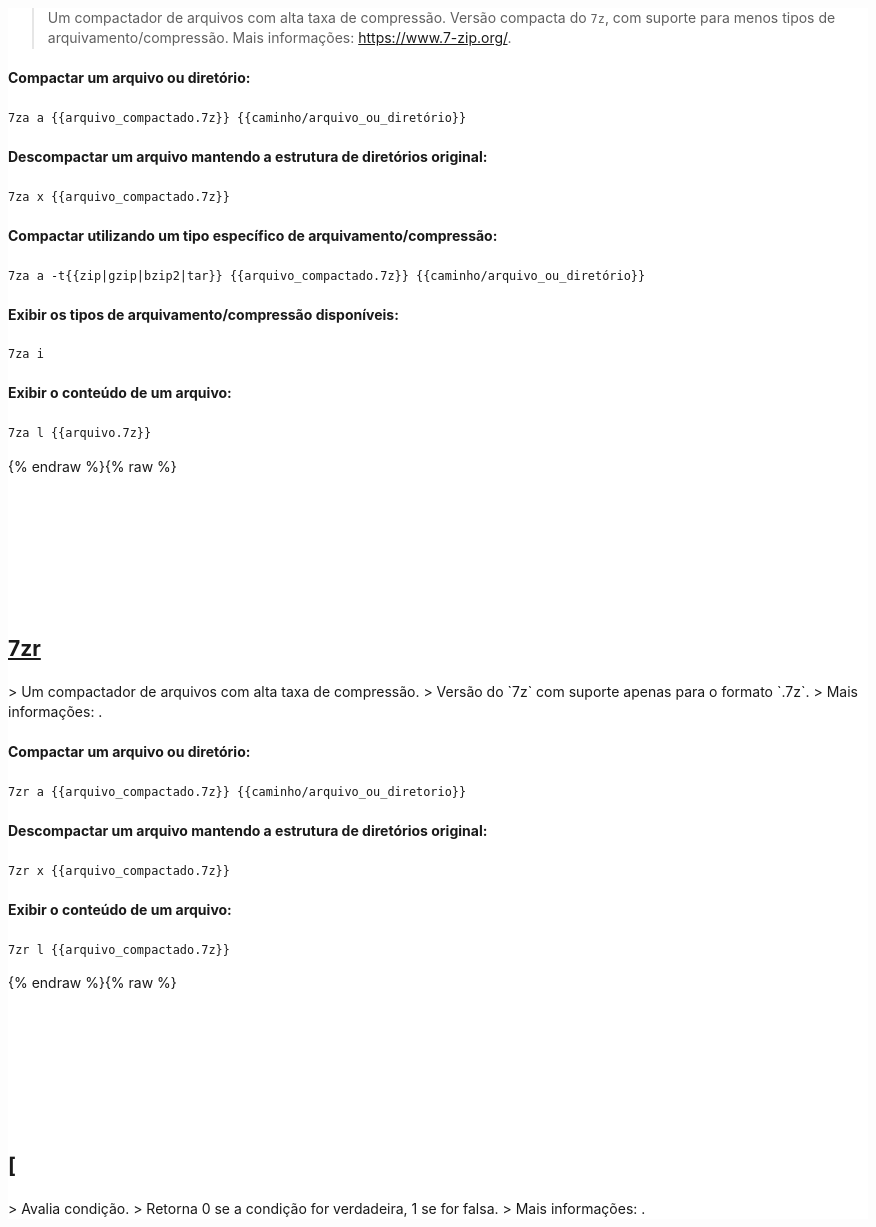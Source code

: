 > Um compactador de arquivos com alta taxa de compressão.
> Versão compacta do `7z`, com suporte para menos tipos de arquivamento/compressão.
> Mais informações: <https://www.7-zip.org/>.

#### Compactar um arquivo ou diretório:
```shell
7za a {{arquivo_compactado.7z}} {{caminho/arquivo_ou_diretório}}
```
#### Descompactar um arquivo mantendo a estrutura de diretórios original:
```shell
7za x {{arquivo_compactado.7z}}
```
#### Compactar utilizando um tipo específico de arquivamento/compressão:
```shell
7za a -t{{zip|gzip|bzip2|tar}} {{arquivo_compactado.7z}} {{caminho/arquivo_ou_diretório}}
```
#### Exibir os tipos de arquivamento/compressão disponíveis:
```shell
7za i
```
#### Exibir o conteúdo de um arquivo:
```shell
7za l {{arquivo.7z}}
```
{% endraw %}{% raw %}
<h2 id="7zr">
  <a href="/pt_br/common/7zr.html">7zr</a> <a href="#7zr"><svg class="icon">
    <use href="/assets/images/unicode_sprite.svg#link" />
  </svg></a>
</h2>
> Um compactador de arquivos com alta taxa de compressão.
> Versão do `7z` com suporte apenas para o formato `.7z`.
> Mais informações: <https://www.7-zip.org/>.

#### Compactar um arquivo ou diretório:
```shell
7zr a {{arquivo_compactado.7z}} {{caminho/arquivo_ou_diretorio}}
```
#### Descompactar um arquivo mantendo a estrutura de diretórios original:
```shell
7zr x {{arquivo_compactado.7z}}
```
#### Exibir o conteúdo de um arquivo:
```shell
7zr l {{arquivo_compactado.7z}}
```
{% endraw %}{% raw %}
<h2 id="[">
  <a href="/pt_br/common/[.html">[</a> <a href="#["><svg class="icon">
    <use href="/assets/images/unicode_sprite.svg#link" />
  </svg></a>
</h2>
> Avalia condição.
> Retorna 0 se a condição for verdadeira, 1 se for falsa.
> Mais informações: <https://www.gnu.org/software/coreutils/test>.
